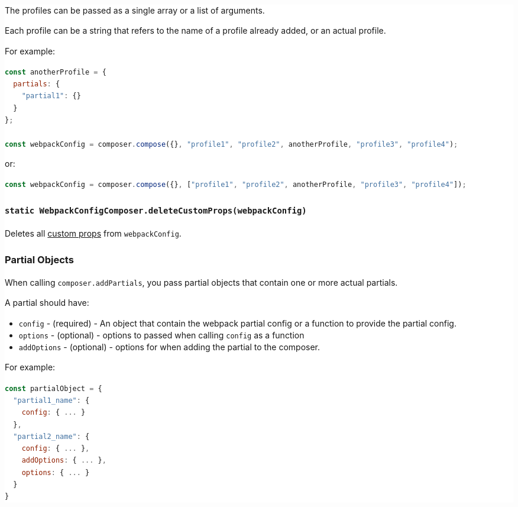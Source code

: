 The profiles can be passed as a single array or a list of arguments.

Each profile can be a string that refers to the name of a profile already added, or an actual profile.

For example:

```js
const anotherProfile = {
  partials: {
    "partial1": {}
  }
};

const webpackConfig = composer.compose({}, "profile1", "profile2", anotherProfile, "profile3", "profile4");
```

or:

```js
const webpackConfig = composer.compose({}, ["profile1", "profile2", anotherProfile, "profile3", "profile4"]);
```

### `static WebpackConfigComposer.deleteCustomProps(webpackConfig)`

Deletes all [custom props](#custom-config-props) from `webpackConfig`.

### Partial Objects

When calling `composer.addPartials`, you pass partial objects that contain one or more actual partials.

A partial should have:

-   `config` - (required) - An object that contain the webpack partial config or a function to provide the partial config.
-   `options` - (optional) - options to passed when calling `config` as a function
-   `addOptions` - (optional) - options for when adding the partial to the composer.

For example:

```js
const partialObject = {
  "partial1_name": {
    config: { ... }
  },
  "partial2_name": {
    config: { ... },
    addOptions: { ... },
    options: { ... }
  }
}
```
